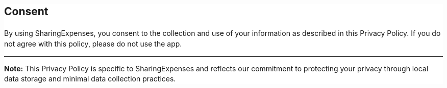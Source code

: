 ## Consent

By using SharingExpenses, you consent to the collection and use of your information as described in this Privacy Policy. If you do not agree with this policy, please do not use the app.

---

**Note:** This Privacy Policy is specific to SharingExpenses and reflects our commitment to protecting your privacy through local data storage and minimal data collection practices.
